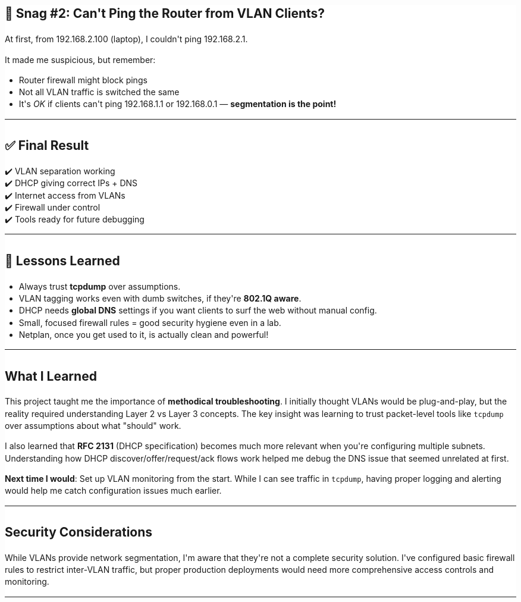 ## 🐛 Snag #2: Can't Ping the Router from VLAN Clients?

At first, from 192.168.2.100 (laptop), I couldn't ping 192.168.2.1.

It made me suspicious, but remember:

- Router firewall might block pings
- Not all VLAN traffic is switched the same
- It's _OK_ if clients can't ping 192.168.1.1 or 192.168.0.1 — **segmentation is the point!**

---

## ✅ Final Result

✔️ VLAN separation working  
✔️ DHCP giving correct IPs + DNS  
✔️ Internet access from VLANs  
✔️ Firewall under control  
✔️ Tools ready for future debugging

---

## 🧠 Lessons Learned

- Always trust **tcpdump** over assumptions.
- VLAN tagging works even with dumb switches, if they're **802.1Q aware**.
- DHCP needs **global DNS** settings if you want clients to surf the web without manual config.
- Small, focused firewall rules = good security hygiene even in a lab.
- Netplan, once you get used to it, is actually clean and powerful!

---

## What I Learned

This project taught me the importance of **methodical troubleshooting**. I initially thought VLANs would be plug-and-play, but the reality required understanding Layer 2 vs Layer 3 concepts. The key insight was learning to trust packet-level tools like `tcpdump` over assumptions about what "should" work.

I also learned that **RFC 2131** (DHCP specification) becomes much more relevant when you're configuring multiple subnets. Understanding how DHCP discover/offer/request/ack flows work helped me debug the DNS issue that seemed unrelated at first.

**Next time I would**: Set up VLAN monitoring from the start. While I can see traffic in `tcpdump`, having proper logging and alerting would help me catch configuration issues much earlier.

---

## Security Considerations

While VLANs provide network segmentation, I'm aware that they're not a complete security solution. I've configured basic firewall rules to restrict inter-VLAN traffic, but proper production deployments would need more comprehensive access controls and monitoring.

---